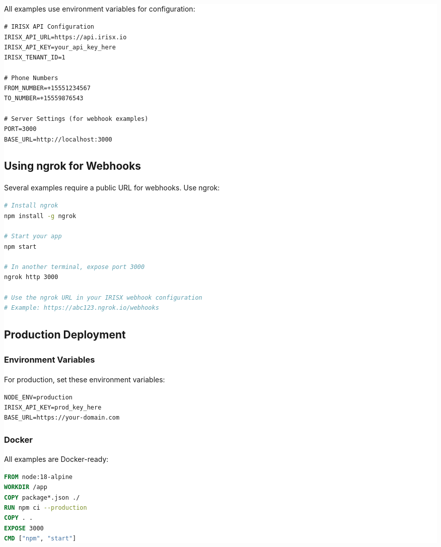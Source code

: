 All examples use environment variables for configuration:

```env
# IRISX API Configuration
IRISX_API_URL=https://api.irisx.io
IRISX_API_KEY=your_api_key_here
IRISX_TENANT_ID=1

# Phone Numbers
FROM_NUMBER=+15551234567
TO_NUMBER=+15559876543

# Server Settings (for webhook examples)
PORT=3000
BASE_URL=http://localhost:3000
```

## Using ngrok for Webhooks

Several examples require a public URL for webhooks. Use ngrok:

```bash
# Install ngrok
npm install -g ngrok

# Start your app
npm start

# In another terminal, expose port 3000
ngrok http 3000

# Use the ngrok URL in your IRISX webhook configuration
# Example: https://abc123.ngrok.io/webhooks
```

## Production Deployment

### Environment Variables

For production, set these environment variables:

```env
NODE_ENV=production
IRISX_API_KEY=prod_key_here
BASE_URL=https://your-domain.com
```

### Docker

All examples are Docker-ready:

```dockerfile
FROM node:18-alpine
WORKDIR /app
COPY package*.json ./
RUN npm ci --production
COPY . .
EXPOSE 3000
CMD ["npm", "start"]
```
